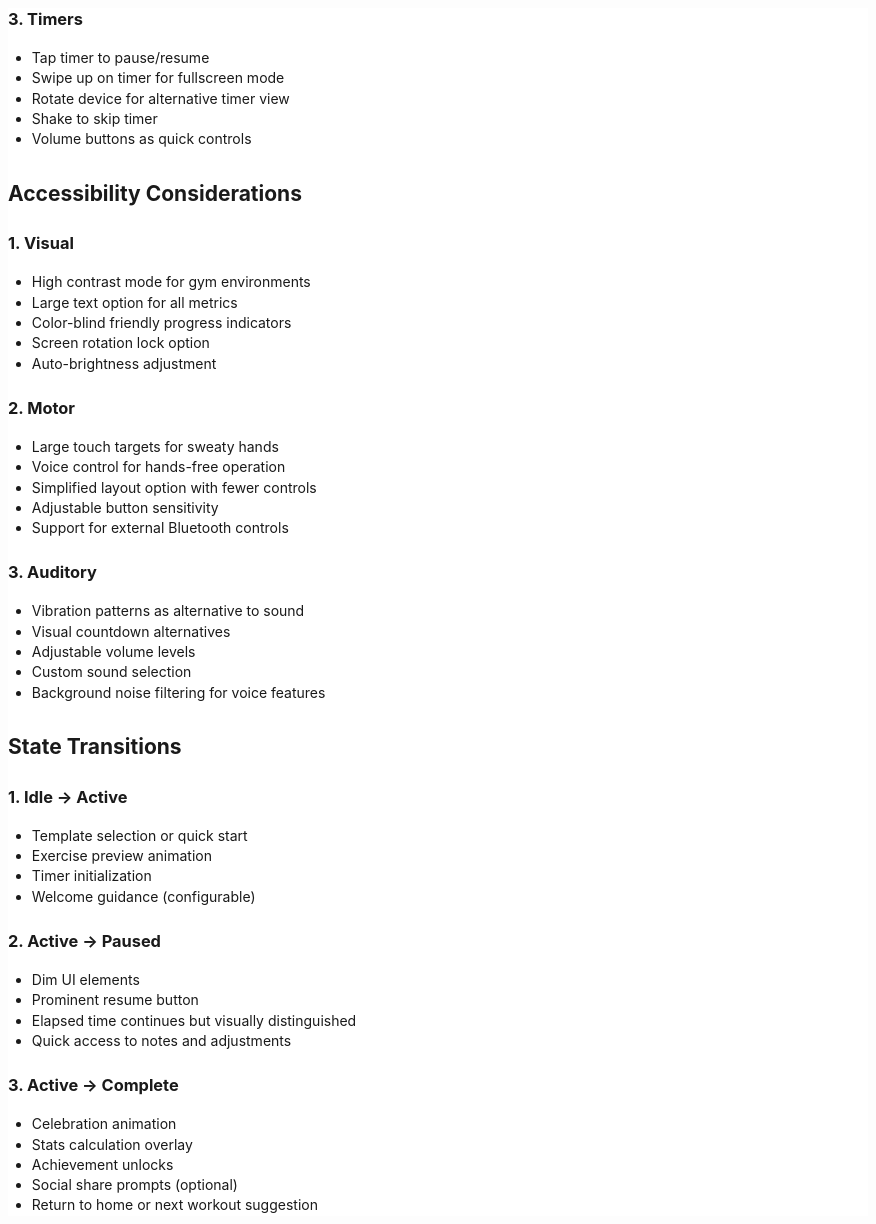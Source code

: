### 3. Timers
- Tap timer to pause/resume
- Swipe up on timer for fullscreen mode
- Rotate device for alternative timer view
- Shake to skip timer
- Volume buttons as quick controls

## Accessibility Considerations

### 1. Visual
- High contrast mode for gym environments
- Large text option for all metrics
- Color-blind friendly progress indicators
- Screen rotation lock option
- Auto-brightness adjustment

### 2. Motor
- Large touch targets for sweaty hands
- Voice control for hands-free operation
- Simplified layout option with fewer controls
- Adjustable button sensitivity
- Support for external Bluetooth controls

### 3. Auditory
- Vibration patterns as alternative to sound
- Visual countdown alternatives
- Adjustable volume levels
- Custom sound selection
- Background noise filtering for voice features

## State Transitions

### 1. Idle → Active
- Template selection or quick start
- Exercise preview animation
- Timer initialization
- Welcome guidance (configurable)

### 2. Active → Paused
- Dim UI elements
- Prominent resume button
- Elapsed time continues but visually distinguished
- Quick access to notes and adjustments

### 3. Active → Complete
- Celebration animation
- Stats calculation overlay
- Achievement unlocks
- Social share prompts (optional)
- Return to home or next workout suggestion
